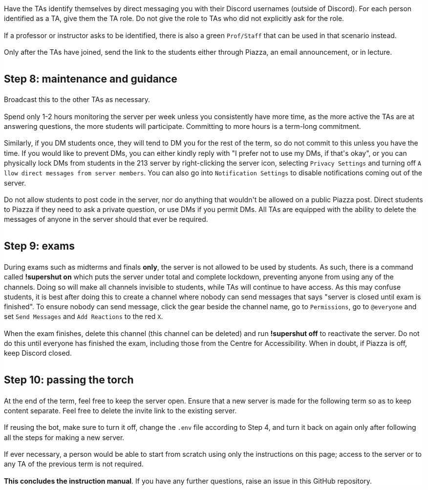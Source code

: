 Have the TAs identify themselves by direct messaging you with their Discord usernames (outside of Discord). For each person identified as a TA, give them the TA role. Do not give the role to TAs who did not explicitly ask for the role.

If a professor or instructor asks to be identified, there is also a green `Prof/Staff` that can be used in that scenario instead.

Only after the TAs have joined, send the link to the students either through Piazza, an email announcement, or in lecture.

## Step 8: maintenance and guidance

Broadcast this to the other TAs as necessary.

Spend only 1-2 hours monitoring the server per week unless you consistently have more time, as the more active the TAs are at answering questions, the more students will participate. Committing to more hours is a term-long commitment.

Similarly, if you DM students once, they will tend to DM you for the rest of the term, so do not commit to this unless you have the time. If you would like to prevent DMs, you can either kindly reply with "I prefer not to use my DMs, if that's okay", or you can physically lock DMs from students in the 213 server by right-clicking the server icon, selecting `Privacy Settings` and turning off `Allow direct messages from server members`. You can also go into `Notification Settings` to disable notifications coming out of the server.

Do not allow students to post code in the server, nor do anything that wouldn't be allowed on a public Piazza post. Direct students to Piazza if they need to ask a private question, or use DMs if you permit DMs. All TAs are equipped with the ability to delete the messages of anyone in the server should that ever be required.

## Step 9: exams

During exams such as midterms and finals **only**, the server is not allowed to be used by students. As such, there is a command called **!supershut on** which puts the server under total and complete lockdown, preventing anyone from using any of the channels. Doing so will make all channels invisible to students, while TAs will continue to have access. As this may confuse students, it is best after doing this to create a channel where nobody can send messages that says "server is closed until exam is finished". To ensure nobody can send message, click the gear beside the channel name, go to `Permissions`, go to `@everyone` and set `Send Messages` and `Add Reactions` to the red `X`.

When the exam finishes, delete this channel (this channel can be deleted) and run **!supershut off** to reactivate the server. Do not do this until everyone has finished the exam, including those from the Centre for Accessibility. When in doubt, if Piazza is off, keep Discord closed.

## Step 10: passing the torch

At the end of the term, feel free to keep the server open. Ensure that a new server is made for the following term so as to keep content separate. Feel free to delete the invite link to the existing server.

If reusing the bot, make sure to turn it off, change the `.env` file according to Step 4, and turn it back on again only after following all the steps for making a new server.

If ever necessary, a person would be able to start from scratch using only the instructions on this page; access to the server or to any TA of the previous term is not required.

**This concludes the instruction manual**. If you have any further questions, raise an issue in this GitHub repository.